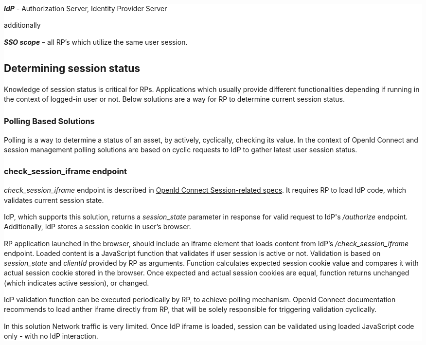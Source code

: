 ***IdP*** - Authorization Server, Identity Provider Server

additionally 

***SSO scope*** – all RP’s which utilize the same user session. 

## Determining session status
Knowledge of session status is critical for RPs. Applications which usually provide different functionalities depending if running in the context of logged-in user or not. Below solutions are a way for RP to determine current session status. 

### Polling Based Solutions 
Polling is a way to determine a status of an asset, by actively, cyclically, checking its value. In the context of OpenId Connect and session management polling solutions are based on cyclic requests to IdP to gather latest user session status.

### check_session_iframe endpoint 
*check_session_iframe* endpoint is described in [OpenId Connect Session-related specs](https://openid.net/specs/openid-connect-session-1_0.html). It requires RP to load IdP code, which validates current session state.  

IdP, which supports this solution, returns a *session_state* parameter in response for valid request to IdP's */authorize* endpoint. Additionally, IdP stores a session cookie in user’s browser.

RP application launched in the browser, should include an iframe element that loads content from IdP’s */check_session_iframe* endpoint. Loaded content is a JavaScript function that validates if user session is active or not. Validation is based on *session_state* and *clientId* provided by RP as arguments. Function calculates expected session cookie value and compares it with actual session cookie stored in the browser. Once expected and actual session cookies are equal, function returns unchanged (which indicates active session), or changed.

IdP validation function can be executed periodically by RP, to achieve polling mechanism. OpenId Connect documentation recommends to load anther iframe directly from RP, that will be solely responsible for  triggering validation cyclically. 

In this solution Network traffic is very limited. Once IdP iframe is loaded, session can be validated using loaded JavaScript code only - with no IdP interaction. 

